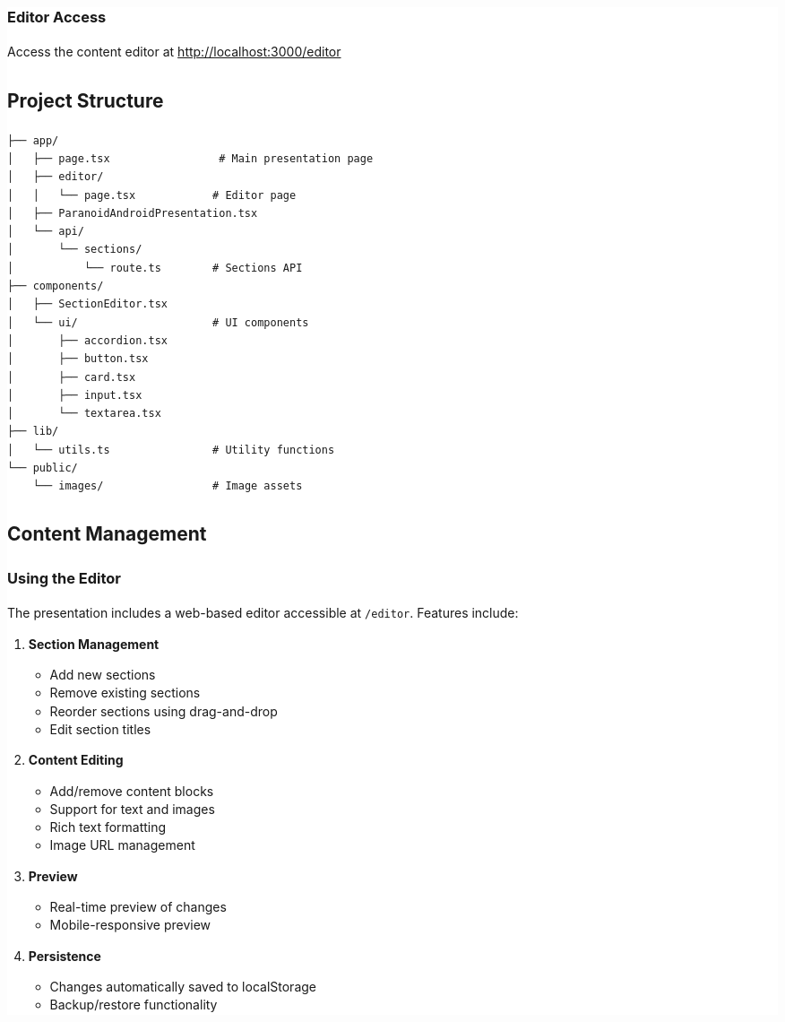 ### Editor Access

Access the content editor at [http://localhost:3000/editor](http://localhost:3000/editor)

## Project Structure

```
├── app/
│   ├── page.tsx                 # Main presentation page
│   ├── editor/
│   │   └── page.tsx            # Editor page
│   ├── ParanoidAndroidPresentation.tsx
│   └── api/
│       └── sections/
│           └── route.ts        # Sections API
├── components/
│   ├── SectionEditor.tsx
│   └── ui/                     # UI components
│       ├── accordion.tsx
│       ├── button.tsx
│       ├── card.tsx
│       ├── input.tsx
│       └── textarea.tsx
├── lib/
│   └── utils.ts                # Utility functions
└── public/
    └── images/                 # Image assets
```

## Content Management

### Using the Editor

The presentation includes a web-based editor accessible at `/editor`. Features include:

1. **Section Management**
   - Add new sections
   - Remove existing sections
   - Reorder sections using drag-and-drop
   - Edit section titles

2. **Content Editing**
   - Add/remove content blocks
   - Support for text and images
   - Rich text formatting
   - Image URL management

3. **Preview**
   - Real-time preview of changes
   - Mobile-responsive preview

4. **Persistence**
   - Changes automatically saved to localStorage
   - Backup/restore functionality
